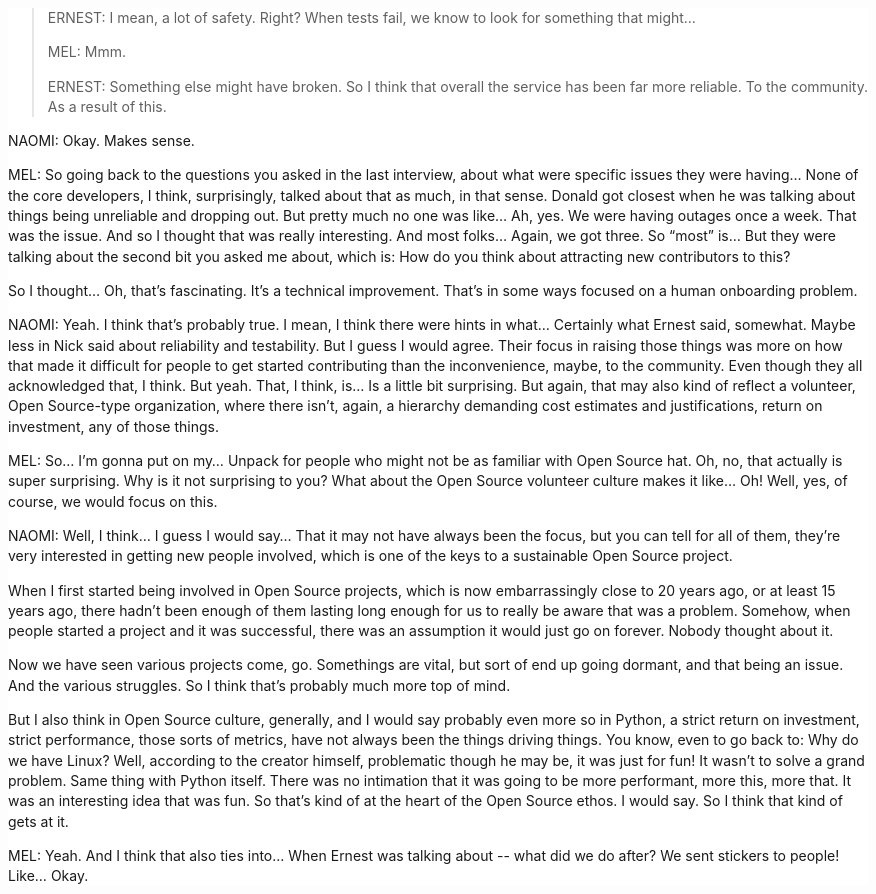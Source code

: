> ERNEST: I mean, a lot of safety. Right? When tests fail, we know to look for something that might…
> 
> MEL: Mmm.
> 
> ERNEST: Something else might have broken. So I think that overall the service has been far more reliable. To the community. As a result of this.

NAOMI: Okay. Makes sense.

MEL: So going back to the questions you asked in the last interview, about what were specific issues they were having… None of the core developers, I think, surprisingly, talked about that as much, in that sense. Donald got closest when he was talking about things being unreliable and dropping out. But pretty much no one was like… Ah, yes. We were having outages once a week. That was the issue. And so I thought that was really interesting. And most folks… Again, we got three. So “most” is… But they were talking about the second bit you asked me about, which is: How do you think about attracting new contributors to this? 

So I thought… Oh, that’s fascinating. It’s a technical improvement. That’s in some ways focused on a human onboarding problem.

NAOMI: Yeah. I think that’s probably true. I mean, I think there were hints in what… Certainly what Ernest said, somewhat. Maybe less in Nick said about reliability and testability. But I guess I would agree. Their focus in raising those things was more on how that made it difficult for people to get started contributing than the inconvenience, maybe, to the community. Even though they all acknowledged that, I think. But yeah. That, I think, is… Is a little bit surprising. But again, that may also kind of reflect a volunteer, Open Source-type organization, where there isn’t, again, a hierarchy demanding cost estimates and justifications, return on investment, any of those things.

MEL: So… I’m gonna put on my… Unpack for people who might not be as familiar with Open Source hat. Oh, no, that actually is super surprising. Why is it not surprising to you? What about the Open Source volunteer culture makes it like… Oh! Well, yes, of course, we would focus on this.

NAOMI: Well, I think… I guess I would say… That it may not have always been the focus, but you can tell for all of them, they’re very interested in getting new people involved, which is one of the keys to a sustainable Open Source project. 

When I first started being involved in Open Source projects, which is now embarrassingly close to 20 years ago, or at least 15 years ago, there hadn’t been enough of them lasting long enough for us to really be aware that was a problem. Somehow, when people started a project and it was successful, there was an assumption it would just go on forever. Nobody thought about it. 

Now we have seen various projects come, go. Somethings are vital, but sort of end up going dormant, and that being an issue. And the various struggles. So I think that’s probably much more top of mind. 

But I also think in Open Source culture, generally, and I would say probably even more so in Python, a strict return on investment, strict performance, those sorts of metrics, have not always been the things driving things. You know, even to go back to: Why do we have Linux? Well, according to the creator himself, problematic though he may be, it was just for fun! It wasn’t to solve a grand problem. Same thing with Python itself. There was no intimation that it was going to be more performant, more this, more that. It was an interesting idea that was fun. So that’s kind of at the heart of the Open Source ethos. I would say. So I think that kind of gets at it.

MEL: Yeah. And I think that also ties into… When Ernest was talking about -- what did we do after? We sent stickers to people! Like… Okay.
